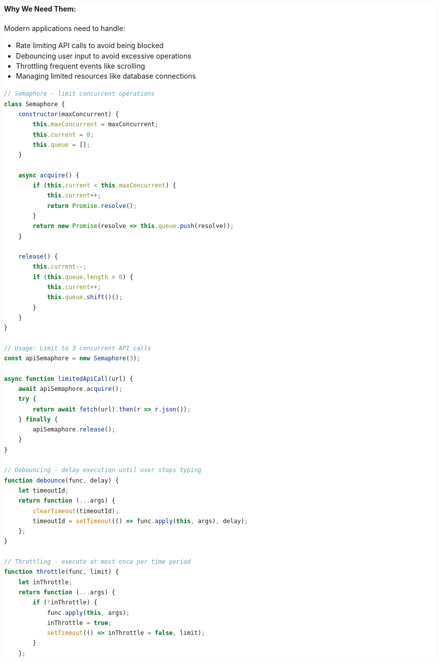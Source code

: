 #### **Why We Need Them:**
Modern applications need to handle:
- Rate limiting API calls to avoid being blocked
- Debouncing user input to avoid excessive operations
- Throttling frequent events like scrolling
- Managing limited resources like database connections

```javascript
// Semaphore - limit concurrent operations
class Semaphore {
    constructor(maxConcurrent) {
        this.maxConcurrent = maxConcurrent;
        this.current = 0;
        this.queue = [];
    }
    
    async acquire() {
        if (this.current < this.maxConcurrent) {
            this.current++;
            return Promise.resolve();
        }
        return new Promise(resolve => this.queue.push(resolve));
    }
    
    release() {
        this.current--;
        if (this.queue.length > 0) {
            this.current++;
            this.queue.shift()();
        }
    }
}

// Usage: Limit to 3 concurrent API calls
const apiSemaphore = new Semaphore(3);

async function limitedApiCall(url) {
    await apiSemaphore.acquire();
    try {
        return await fetch(url).then(r => r.json());
    } finally {
        apiSemaphore.release();
    }
}

// Debouncing - delay execution until user stops typing
function debounce(func, delay) {
    let timeoutId;
    return function (...args) {
        clearTimeout(timeoutId);
        timeoutId = setTimeout(() => func.apply(this, args), delay);
    };
}

// Throttling - execute at most once per time period
function throttle(func, limit) {
    let inThrottle;
    return function (...args) {
        if (!inThrottle) {
            func.apply(this, args);
            inThrottle = true;
            setTimeout(() => inThrottle = false, limit);
        }
    };
```